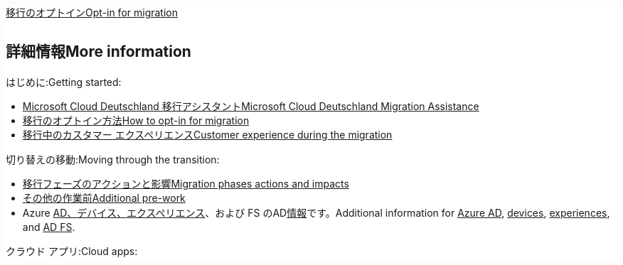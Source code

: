 [<span data-ttu-id="bfcd3-430">移行のオプトイン</span><span class="sxs-lookup"><span data-stu-id="bfcd3-430">Opt-in for migration</span></span>](ms-cloud-germany-migration-opt-in.md)

## <a name="more-information"></a><span data-ttu-id="bfcd3-431">詳細情報</span><span class="sxs-lookup"><span data-stu-id="bfcd3-431">More information</span></span>

<span data-ttu-id="bfcd3-432">はじめに:</span><span class="sxs-lookup"><span data-stu-id="bfcd3-432">Getting started:</span></span>

- [<span data-ttu-id="bfcd3-433">Microsoft Cloud Deutschland 移行アシスタント</span><span class="sxs-lookup"><span data-stu-id="bfcd3-433">Microsoft Cloud Deutschland Migration Assistance</span></span>](https://aka.ms/germanymigrateassist)
- [<span data-ttu-id="bfcd3-434">移行のオプトイン方法</span><span class="sxs-lookup"><span data-stu-id="bfcd3-434">How to opt-in for migration</span></span>](ms-cloud-germany-migration-opt-in.md)
- [<span data-ttu-id="bfcd3-435">移行中のカスタマー エクスペリエンス</span><span class="sxs-lookup"><span data-stu-id="bfcd3-435">Customer experience during the migration</span></span>](ms-cloud-germany-transition-experience.md)

<span data-ttu-id="bfcd3-436">切り替えの移動:</span><span class="sxs-lookup"><span data-stu-id="bfcd3-436">Moving through the transition:</span></span>

- [<span data-ttu-id="bfcd3-437">移行フェーズのアクションと影響</span><span class="sxs-lookup"><span data-stu-id="bfcd3-437">Migration phases actions and impacts</span></span>](ms-cloud-germany-transition-phases.md)
- [<span data-ttu-id="bfcd3-438">その他の作業前</span><span class="sxs-lookup"><span data-stu-id="bfcd3-438">Additional pre-work</span></span>](ms-cloud-germany-transition-add-pre-work.md)
- <span data-ttu-id="bfcd3-439">Azure [AD、デバイス](ms-cloud-germany-transition-add-devices.md)[、](ms-cloud-germany-transition-azure-ad.md)[エクスペリエンス](ms-cloud-germany-transition-add-experience.md)、および FS のAD[情報](ms-cloud-germany-transition-add-adfs.md)です。</span><span class="sxs-lookup"><span data-stu-id="bfcd3-439">Additional information for [Azure AD](ms-cloud-germany-transition-azure-ad.md), [devices](ms-cloud-germany-transition-add-devices.md), [experiences](ms-cloud-germany-transition-add-experience.md), and [AD FS](ms-cloud-germany-transition-add-adfs.md).</span></span>

<span data-ttu-id="bfcd3-440">クラウド アプリ:</span><span class="sxs-lookup"><span data-stu-id="bfcd3-440">Cloud apps:</span></span>

